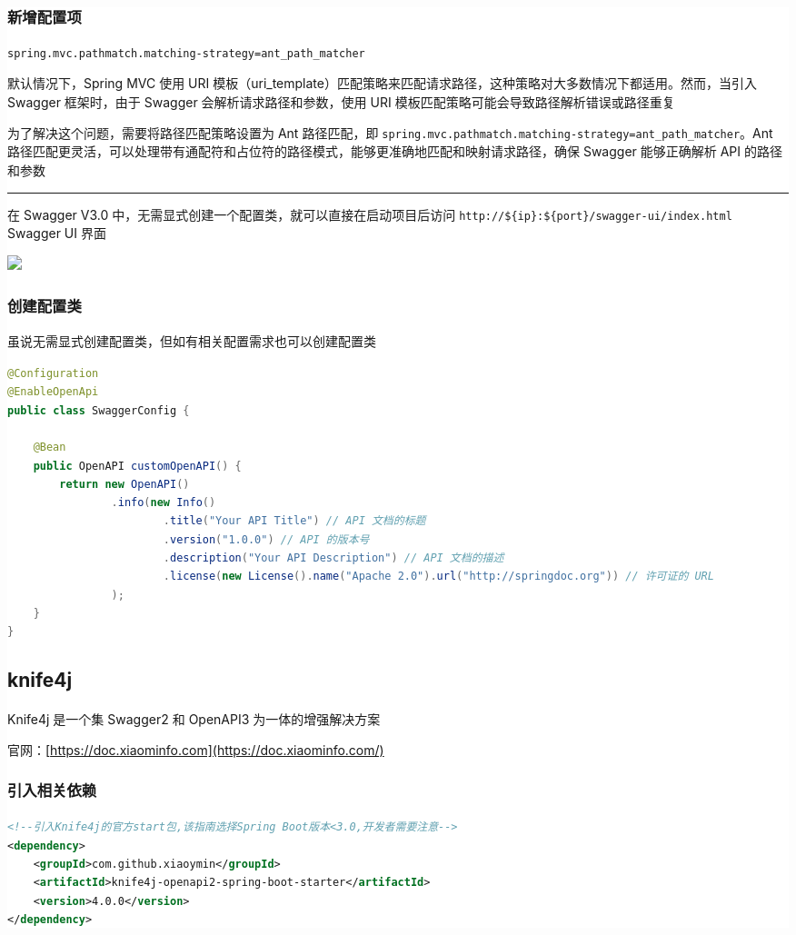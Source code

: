 ### 新增配置项

```properties
spring.mvc.pathmatch.matching-strategy=ant_path_matcher
```

默认情况下，Spring MVC 使用 URI 模板（uri_template）匹配策略来匹配请求路径，这种策略对大多数情况下都适用。然而，当引入 Swagger 框架时，由于 Swagger 会解析请求路径和参数，使用 URI 模板匹配策略可能会导致路径解析错误或路径重复

为了解决这个问题，需要将路径匹配策略设置为 Ant 路径匹配，即 `spring.mvc.pathmatch.matching-strategy=ant_path_matcher`。Ant 路径匹配更灵活，可以处理带有通配符和占位符的路径模式，能够更准确地匹配和映射请求路径，确保 Swagger 能够正确解析 API 的路径和参数

---

在 Swagger V3.0 中，无需显式创建一个配置类，就可以直接在启动项目后访问 `http://${ip}:${port}/swagger-ui/index.html` Swagger UI 界面

![](https://img.sherry4869.com/blog/it/java/junior/tools/swagger/img.png)

### 创建配置类

虽说无需显式创建配置类，但如有相关配置需求也可以创建配置类

```java
@Configuration
@EnableOpenApi
public class SwaggerConfig {

    @Bean
    public OpenAPI customOpenAPI() {
        return new OpenAPI()
                .info(new Info()
                        .title("Your API Title") // API 文档的标题
                        .version("1.0.0") // API 的版本号
                        .description("Your API Description") // API 文档的描述
                        .license(new License().name("Apache 2.0").url("http://springdoc.org")) // 许可证的 URL
                );
    }
}
```

## knife4j

Knife4j 是一个集 Swagger2 和 OpenAPI3 为一体的增强解决方案

官网：[https://doc.xiaominfo.com](https://doc.xiaominfo.com/)

### 引入相关依赖

```xml
<!--引入Knife4j的官方start包,该指南选择Spring Boot版本<3.0,开发者需要注意-->
<dependency>
    <groupId>com.github.xiaoymin</groupId>
    <artifactId>knife4j-openapi2-spring-boot-starter</artifactId>
    <version>4.0.0</version>
</dependency>
```
